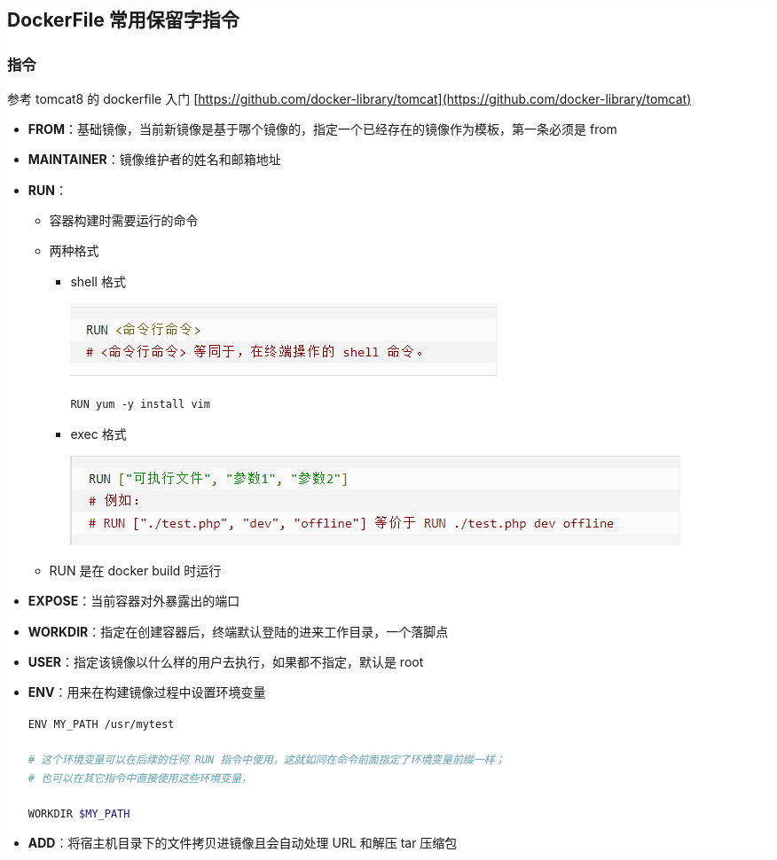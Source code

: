## DockerFile 常用保留字指令

### 指令

参考 tomcat8 的 dockerfile 入门 [https://github.com/docker-library/tomcat](https://github.com/docker-library/tomcat)

- **FROM**：基础镜像，当前新镜像是基于哪个镜像的，指定一个已经存在的镜像作为模板，第一条必须是 from

- **MAINTAINER**：镜像维护者的姓名和邮箱地址

- **RUN**：

  - 容器构建时需要运行的命令

  - 两种格式

    - shell 格式

      ![image-20230416201203345](./assets/image-20230416201203345.png)

      `RUN yum -y install vim`

    - exec 格式

      ![image-20230416201205352](./assets/image-20230416201205352.png)

  - RUN 是在 docker build 时运行

- **EXPOSE**：当前容器对外暴露出的端口

- **WORKDIR**：指定在创建容器后，终端默认登陆的进来工作目录，一个落脚点

- **USER**：指定该镜像以什么样的用户去执行，如果都不指定，默认是 root

- **ENV**：用来在构建镜像过程中设置环境变量

  ```sh
  ENV MY_PATH /usr/mytest
  
  # 这个环境变量可以在后续的任何 RUN 指令中使用，这就如同在命令前面指定了环境变量前缀一样；
  # 也可以在其它指令中直接使用这些环境变量，
  
  WORKDIR $MY_PATH
  ```

- **ADD**：将宿主机目录下的文件拷贝进镜像且会自动处理 URL 和解压 tar 压缩包
